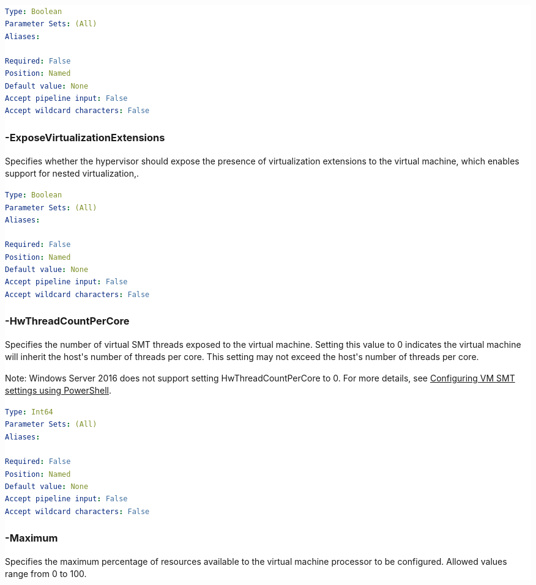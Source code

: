 ```yaml
Type: Boolean
Parameter Sets: (All)
Aliases: 

Required: False
Position: Named
Default value: None
Accept pipeline input: False
Accept wildcard characters: False
```

### -ExposeVirtualizationExtensions
Specifies whether the hypervisor should expose the presence of virtualization extensions to the virtual machine, which enables support for nested virtualization,.


```yaml
Type: Boolean
Parameter Sets: (All)
Aliases: 

Required: False
Position: Named
Default value: None
Accept pipeline input: False
Accept wildcard characters: False
```

### -HwThreadCountPerCore
Specifies the number of virtual SMT threads exposed to the virtual machine. Setting this value to 0 indicates the virtual machine will inherit the host's number of threads per core. This setting may not exceed the host's number of threads per core.

Note: Windows Server 2016 does not support setting HwThreadCountPerCore to 0. For more details, see [Configuring VM SMT settings using PowerShell](https://docs.microsoft.com/windows-server/virtualization/hyper-v/manage/about-hyper-v-scheduler-type-selection#configuring-vm-smt-settings-using-powershell).

```yaml
Type: Int64
Parameter Sets: (All)
Aliases: 

Required: False
Position: Named
Default value: None
Accept pipeline input: False
Accept wildcard characters: False
```

### -Maximum
Specifies the maximum percentage of resources available to the virtual machine processor to be configured.
Allowed values range from 0 to 100.
